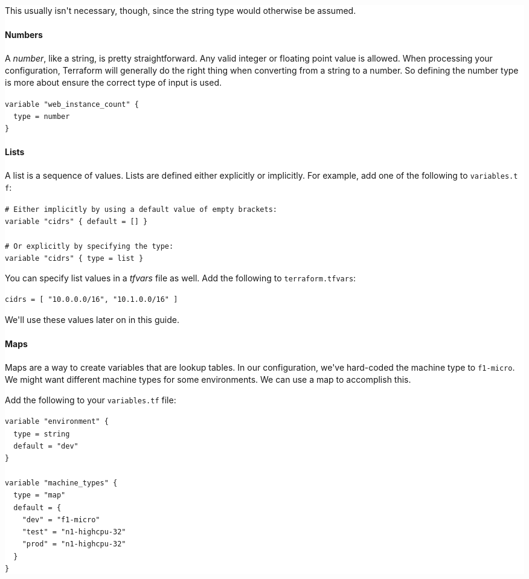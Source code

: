 This usually isn't necessary, though, since the string type would otherwise be
assumed.

#### Numbers

A _number_, like a string, is pretty straightforward. Any valid integer or
floating point value is allowed. When processing your configuration, Terraform
will generally do the right thing when converting from a string to a number. So
defining the number type is more about ensure the correct type of input is used.

```hcl
variable "web_instance_count" {
  type = number
}
```

#### Lists

A list is a sequence of values. Lists are defined either explicitly or
implicitly. For example, add one of the following to `variables.tf`:

```hcl
# Either implicitly by using a default value of empty brackets:
variable "cidrs" { default = [] }

# Or explicitly by specifying the type:
variable "cidrs" { type = list }
```

You can specify list values in a _tfvars_ file as well. Add the following to
`terraform.tfvars`:

```hcl
cidrs = [ "10.0.0.0/16", "10.1.0.0/16" ]
```

We'll use these values later on in this guide.

#### Maps

Maps are a way to create variables that are lookup tables. In our configuration,
we've hard-coded the machine type to `f1-micro`. We might want different machine
types for some environments. We can use a map to accomplish this.

Add the following to your `variables.tf` file:

```hcl
variable "environment" {
  type = string
  default = "dev"
}

variable "machine_types" {
  type = "map"
  default = {
    "dev" = "f1-micro"
    "test" = "n1-highcpu-32"
    "prod" = "n1-highcpu-32"
  }
}
```
